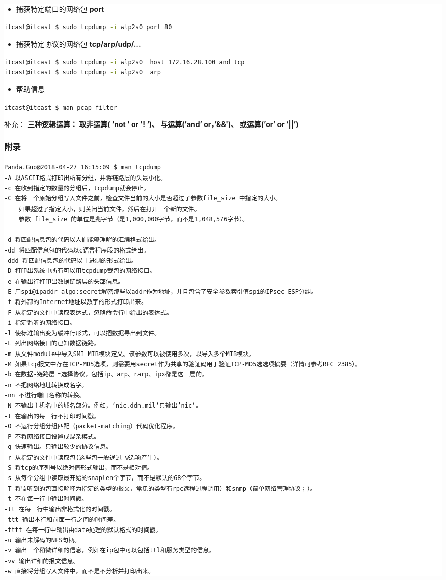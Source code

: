 - 捕获特定端口的网络包 **port**

```bash
itcast@itcast $ sudo tcpdump -i wlp2s0 port 80
```

- 捕获特定协议的网络包 **tcp/arp/udp/...**

```bash
itcast@itcast $ sudo tcpdump -i wlp2s0  host 172.16.28.100 and tcp
itcast@itcast $ sudo tcpdump -i wlp2s0  arp
```

- 帮助信息

```
itcast@itcast $ man pcap-filter
```

补充： **三种逻辑运算： 取非运算( ‘not ' or '! ‘)、 与运算(’and’ or，’&&')、 或运算(’or’ or ‘||’)**

### 附录

```
Panda.Guo@2018-04-27 16:15:09 $ man tcpdump
-A 以ASCII格式打印出所有分组，并将链路层的头最小化。
-c 在收到指定的数量的分组后，tcpdump就会停止。
-C 在将一个原始分组写入文件之前，检查文件当前的大小是否超过了参数file_size 中指定的大小。
    如果超过了指定大小，则关闭当前文件，然后在打开一个新的文件。
    参数 file_size 的单位是兆字节（是1,000,000字节，而不是1,048,576字节）。

-d 将匹配信息包的代码以人们能够理解的汇编格式给出。
-dd 将匹配信息包的代码以c语言程序段的格式给出。
-ddd 将匹配信息包的代码以十进制的形式给出。
-D 打印出系统中所有可以用tcpdump截包的网络接口。
-e 在输出行打印出数据链路层的头部信息。
-E 用spi@ipaddr algo:secret解密那些以addr作为地址，并且包含了安全参数索引值spi的IPsec ESP分组。
-f 将外部的Internet地址以数字的形式打印出来。
-F 从指定的文件中读取表达式，忽略命令行中给出的表达式。
-i 指定监听的网络接口。
-l 使标准输出变为缓冲行形式，可以把数据导出到文件。
-L 列出网络接口的已知数据链路。
-m 从文件module中导入SMI MIB模块定义。该参数可以被使用多次，以导入多个MIB模块。
-M 如果tcp报文中存在TCP-MD5选项，则需要用secret作为共享的验证码用于验证TCP-MD5选选项摘要（详情可参考RFC 2385）。
-b 在数据-链路层上选择协议，包括ip、arp、rarp、ipx都是这一层的。
-n 不把网络地址转换成名字。
-nn 不进行端口名称的转换。
-N 不输出主机名中的域名部分。例如，‘nic.ddn.mil‘只输出’nic‘。
-t 在输出的每一行不打印时间戳。
-O 不运行分组分组匹配（packet-matching）代码优化程序。
-P 不将网络接口设置成混杂模式。
-q 快速输出。只输出较少的协议信息。
-r 从指定的文件中读取包(这些包一般通过-w选项产生)。
-S 将tcp的序列号以绝对值形式输出，而不是相对值。
-s 从每个分组中读取最开始的snaplen个字节，而不是默认的68个字节。
-T 将监听到的包直接解释为指定的类型的报文，常见的类型有rpc远程过程调用）和snmp（简单网络管理协议；）。
-t 不在每一行中输出时间戳。
-tt 在每一行中输出非格式化的时间戳。
-ttt 输出本行和前面一行之间的时间差。
-tttt 在每一行中输出由date处理的默认格式的时间戳。
-u 输出未解码的NFS句柄。
-v 输出一个稍微详细的信息，例如在ip包中可以包括ttl和服务类型的信息。
-vv 输出详细的报文信息。
-w 直接将分组写入文件中，而不是不分析并打印出来。
```

